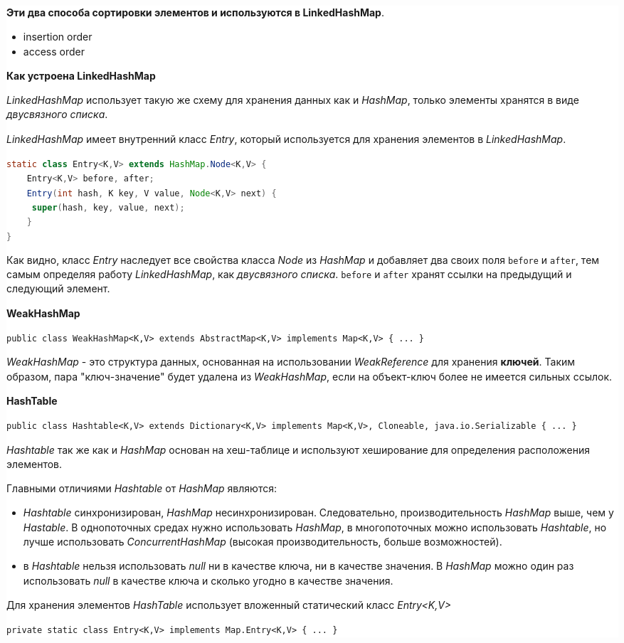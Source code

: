 **Эти два способа сортировки элементов и используются в LinkedHashMap**.

- insertion order
- access order

**Как устроена LinkedHashMap**

*LinkedHashMap* использует такую же схему для хранения данных как и *HashMap*, только элементы хранятся в виде *двусвязного списка*.

*LinkedHashMap* имеет внутренний класс *Entry*, который используется для хранения элементов в *LinkedHashMap*.

```java
static class Entry<K,V> extends HashMap.Node<K,V> {
    Entry<K,V> before, after;
    Entry(int hash, K key, V value, Node<K,V> next) {
     super(hash, key, value, next);
    }
}
```

Как видно, класс *Entry* наследует все свойства класса *Node* из *HashMap* и добавляет два своих поля `before` и `after`, тем самым
определяя работу *LinkedHashMap*, как *двусвязного списка*. `before` и `after` хранят ссылки на предыдущий и следующий элемент.

**WeakHashMap**

`public class WeakHashMap<K,V> extends AbstractMap<K,V> implements Map<K,V> { ... }`

*WeakHashMap* - это структура данных, основанная на использовании *WeakReference* для хранения **ключей**.
Таким образом, пара "ключ-значение" будет удалена из *WeakHashMap*, если на объект-ключ более не имеется сильных ссылок.

**HashTable**

`public class Hashtable<K,V> extends Dictionary<K,V> implements Map<K,V>, Cloneable, java.io.Serializable { ... }`

*Hashtable* так же как и *HashMap* основан на хеш-таблице и используют хеширование для определения расположения элементов.

Главными отличиями *Hashtable* от *HashMap* являются:

- *Hashtable* синхронизирован, *HashMap* несинхронизирован. Следовательно, производительность *HashMap* выше,
чем у *Hastable*. В однопоточных средах нужно использовать *HashMap*, в многопоточных можно использовать *Hashtable*,
но лучше использовать *ConcurrentHashMap* (высокая производительность, больше возможностей).

- в *Hashtable* нельзя использовать *null* ни в качестве ключа, ни в качестве значения.
В *HashMap* можно один раз использовать *null* в качестве ключа и сколько угодно в качестве значения.

Для хранения элементов *HashTable* использует вложенный статический класс *Entry<K,V>*

`private static class Entry<K,V> implements Map.Entry<K,V> { ... }`
